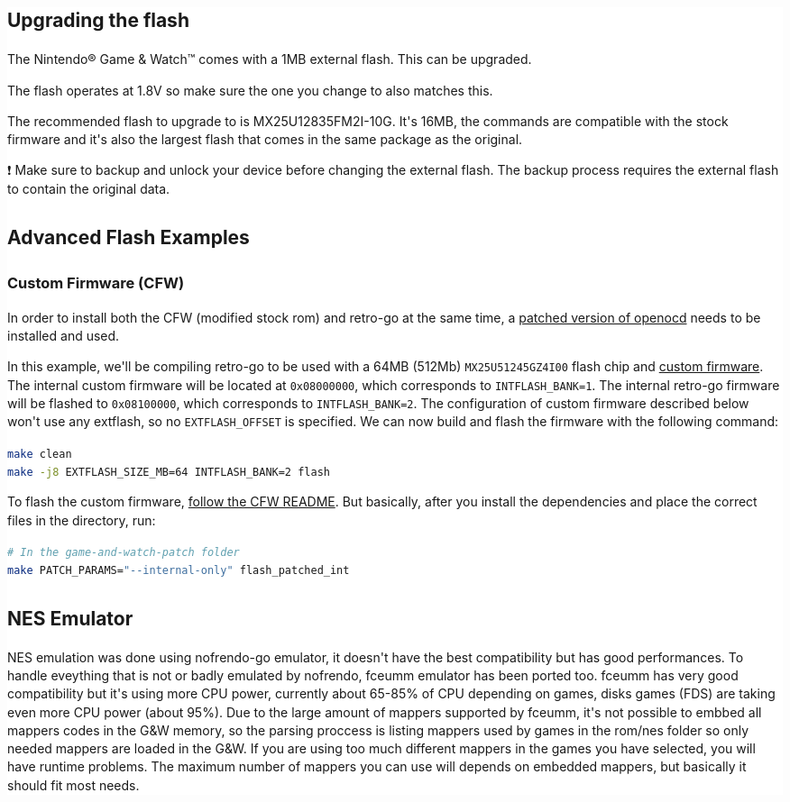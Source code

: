 ## Upgrading the flash

The Nintendo® Game & Watch™ comes with a 1MB external flash. This can be upgraded.

The flash operates at 1.8V so make sure the one you change to also matches this.

The recommended flash to upgrade to is MX25U12835FM2I-10G. It's 16MB, the commands are compatible with the stock firmware and it's also the largest flash that comes in the same package as the original.

:exclamation: Make sure to backup and unlock your device before changing the external flash. The backup process requires the external flash to contain the original data.

## Advanced Flash Examples

### Custom Firmware (CFW)
In order to install both the CFW (modified stock rom) and retro-go at the same time, a [patched version of openocd](https://github.com/kbeckmann/ubuntu-openocd-git-builder) needs to be installed and used.

In this example, we'll be compiling retro-go to be used with a 64MB (512Mb) `MX25U51245GZ4I00` flash chip and [custom firmware](https://github.com/BrianPugh/game-and-watch-patch). The internal custom firmware will be located at `0x08000000`, which corresponds to `INTFLASH_BANK=1`. The internal retro-go firmware will be flashed to `0x08100000`, which corresponds to `INTFLASH_BANK=2`. The configuration of custom firmware described below won't use any extflash, so no `EXTFLASH_OFFSET` is specified. We can now build and flash the firmware with the following command:

```bash
make clean
make -j8 EXTFLASH_SIZE_MB=64 INTFLASH_BANK=2 flash
```

To flash the custom firmware, [follow the CFW README](https://github.com/BrianPugh/game-and-watch-patch#retro-go). But basically, after you install the dependencies and place the correct files in the directory, run:
```bash
# In the game-and-watch-patch folder
make PATCH_PARAMS="--internal-only" flash_patched_int
```

## NES Emulator

NES emulation was done using nofrendo-go emulator, it doesn't have the best compatibility but has good performances.
To handle eveything that is not or badly emulated by nofrendo, fceumm emulator has been ported too.
fceumm has very good compatibility but it's using more CPU power, currently about 65-85% of CPU depending on games, disks games (FDS) are taking even more CPU power (about 95%).
Due to the large amount of mappers supported by fceumm, it's not possible to embbed all mappers codes in the G&W memory, so the parsing proccess is listing mappers used by games in the rom/nes folder so only needed mappers are loaded in the G&W. If you are using too much different mappers in the games you have selected, you will have runtime problems. The maximum number of mappers you can use will depends on embedded mappers, but basically it should fit most needs.
